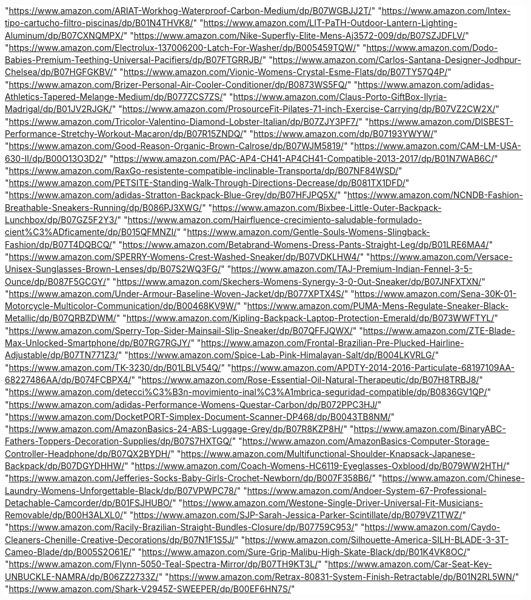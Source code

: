"https://www.amazon.com/ARIAT-Workhog-Waterproof-Carbon-Medium/dp/B07WGBJJ2T/"
"https://www.amazon.com/Intex-tipo-cartucho-filtro-piscinas/dp/B01N4THVK8/"
"https://www.amazon.com/LIT-PaTH-Outdoor-Lantern-Lighting-Aluminum/dp/B07CXNQMPX/"
"https://www.amazon.com/Nike-Superfly-Elite-Mens-Aj3572-009/dp/B07SZJDFLV/"
"https://www.amazon.com/Electrolux-137006200-Latch-For-Washer/dp/B005459TQW/"
"https://www.amazon.com/Dodo-Babies-Premium-Teething-Universal-Pacifiers/dp/B07FTGRRJB/"
"https://www.amazon.com/Carlos-Santana-Designer-Jodhpur-Chelsea/dp/B07HGFGKBV/"
"https://www.amazon.com/Vionic-Womens-Crystal-Esme-Flats/dp/B07TY57Q4P/"
"https://www.amazon.com/Brizer-Personal-Air-Cooler-Conditioner/dp/B0873WS5FQ/"
"https://www.amazon.com/adidas-Athletics-Tapered-Melange-Medium/dp/B077ZCS7ZS/"
"https://www.amazon.com/Claus-Porto-GiftBox-Ilyria-Madrigal/dp/B01JV2RJGK/"
"https://www.amazon.com/ProsourceFit-Pilates-71-inch-Exercise-Carrying/dp/B07VZ2CW2X/"
"https://www.amazon.com/Tricolor-Valentino-Diamond-Lobster-Italian/dp/B07ZJY3PF7/"
"https://www.amazon.com/DISBEST-Performance-Stretchy-Workout-Macaron/dp/B07R15ZNDQ/"
"https://www.amazon.com/dp/B07193YWYW/"
"https://www.amazon.com/Good-Reason-Organic-Brown-Calrose/dp/B07WJM5819/"
"https://www.amazon.com/CAM-LM-USA-630-II/dp/B00O13O3D2/"
"https://www.amazon.com/PAC-AP4-CH41-AP4CH41-Compatible-2013-2017/dp/B01N7WAB6C/"
"https://www.amazon.com/RaxGo-resistente-compatible-inclinable-Transporta/dp/B07NF84WSD/"
"https://www.amazon.com/PETSITE-Standing-Walk-Through-Directions-Decrease/dp/B081TX1DFD/"
"https://www.amazon.com/adidas-Stratton-Backpack-Blue-Grey/dp/B07HFJPQ5X/"
"https://www.amazon.com/NCNDB-Fashion-Breathable-Sneakers-Running/dp/B086PJ3XWG/"
"https://www.amazon.com/Bixbee-Little-Outer-Backpack-Lunchbox/dp/B07GZ5F2Y3/"
"https://www.amazon.com/Hairfluence-crecimiento-saludable-formulado-cient%C3%ADficamente/dp/B015QFMNZI/"
"https://www.amazon.com/Gentle-Souls-Womens-Slingback-Fashion/dp/B07T4DQBCQ/"
"https://www.amazon.com/Betabrand-Womens-Dress-Pants-Straight-Leg/dp/B01LRE6MA4/"
"https://www.amazon.com/SPERRY-Womens-Crest-Washed-Sneaker/dp/B07VDKLHW4/"
"https://www.amazon.com/Versace-Unisex-Sunglasses-Brown-Lenses/dp/B07S2WQ3FG/"
"https://www.amazon.com/TAJ-Premium-Indian-Fennel-3-5-Ounce/dp/B087F5GCGY/"
"https://www.amazon.com/Skechers-Womens-Synergy-3-0-Out-Sneaker/dp/B07JNFXTXN/"
"https://www.amazon.com/Under-Armour-Baseline-Woven-Jacket/dp/B077XPTX4S/"
"https://www.amazon.com/Sena-30K-01-Motorcycle-Multicolor-Communication/dp/B00468KV9W/"
"https://www.amazon.com/PUMA-Mens-Regulate-Sneaker-Black-Metallic/dp/B07QRBZDWM/"
"https://www.amazon.com/Kipling-Backpack-Laptop-Protection-Emerald/dp/B073WWFTYL/"
"https://www.amazon.com/Sperry-Top-Sider-Mainsail-Slip-Sneaker/dp/B07QFFJQWX/"
"https://www.amazon.com/ZTE-Blade-Max-Unlocked-Smartphone/dp/B07RG7RGJY/"
"https://www.amazon.com/Frontal-Brazilian-Pre-Plucked-Hairline-Adjustable/dp/B07TN771Z3/"
"https://www.amazon.com/Spice-Lab-Pink-Himalayan-Salt/dp/B004LKVRLG/"
"https://www.amazon.com/TK-3230/dp/B01LBLV54Q/"
"https://www.amazon.com/APDTY-2014-2016-Particulate-68197109AA-68227486AA/dp/B074FCBPX4/"
"https://www.amazon.com/Rose-Essential-Oil-Natural-Therapeutic/dp/B07H8TRBJ8/"
"https://www.amazon.com/detecci%C3%B3n-movimiento-inal%C3%A1mbrica-seguridad-compatible/dp/B0836GV1QP/"
"https://www.amazon.com/adidas-Performance-Womens-Questar-Carbon/dp/B072PPC3HJ/"
"https://www.amazon.com/DocketPORT-Simplex-Document-Scanner-DP468/dp/B0043TB8NM/"
"https://www.amazon.com/AmazonBasics-24-ABS-Luggage-Grey/dp/B07R8KZP8H/"
"https://www.amazon.com/BinaryABC-Fathers-Toppers-Decoration-Supplies/dp/B07S7HXTGQ/"
"https://www.amazon.com/AmazonBasics-Computer-Storage-Controller-Headphone/dp/B07QX2BYDH/"
"https://www.amazon.com/Multifunctional-Shoulder-Knapsack-Japanese-Backpack/dp/B07DGYDHHW/"
"https://www.amazon.com/Coach-Womens-HC6119-Eyeglasses-Oxblood/dp/B079WW2HTH/"
"https://www.amazon.com/Jefferies-Socks-Baby-Girls-Crochet-Newborn/dp/B007F358B6/"
"https://www.amazon.com/Chinese-Laundry-Womens-Unforgettable-Black/dp/B07VPWPC78/"
"https://www.amazon.com/Andoer-System-67-Professional-Detachable-Camcorder/dp/B01FSJHUBO/"
"https://www.amazon.com/Westone-Single-Driver-Universal-Fit-Musicians-Removable/dp/B00H3ALXL0/"
"https://www.amazon.com/SJP-Sarah-Jessica-Parker-Scintillate/dp/B079VZ1TWZ/"
"https://www.amazon.com/Racily-Brazilian-Straight-Bundles-Closure/dp/B07759C953/"
"https://www.amazon.com/Caydo-Cleaners-Chenille-Creative-Decorations/dp/B07N1F1S5J/"
"https://www.amazon.com/Silhouette-America-SILH-BLADE-3-3T-Cameo-Blade/dp/B005S2O61E/"
"https://www.amazon.com/Sure-Grip-Malibu-High-Skate-Black/dp/B01K4VK8OC/"
"https://www.amazon.com/Flynn-5050-Teal-Spectra-Mirror/dp/B07TH9KT3L/"
"https://www.amazon.com/Car-Seat-Key-UNBUCKLE-NAMRA/dp/B06ZZ2733Z/"
"https://www.amazon.com/Retrax-80831-System-Finish-Retractable/dp/B01N2RL5WN/"
"https://www.amazon.com/Shark-V2945Z-SWEEPER/dp/B00EF6HN7S/"